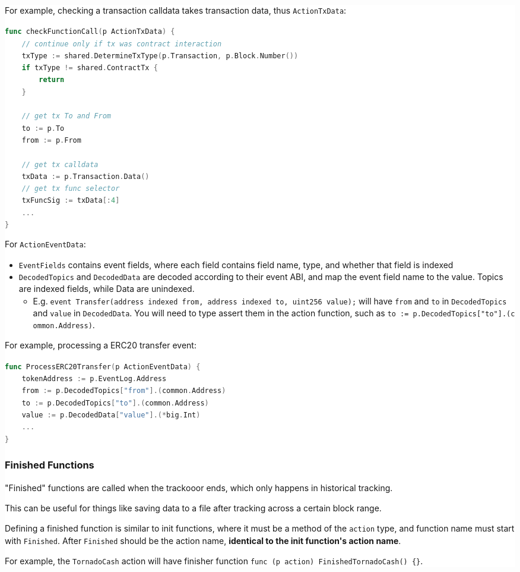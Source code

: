For example, checking a transaction calldata takes transaction data, thus `ActionTxData`:

```go
func checkFunctionCall(p ActionTxData) {
	// continue only if tx was contract interaction
	txType := shared.DetermineTxType(p.Transaction, p.Block.Number())
	if txType != shared.ContractTx {
		return
	}

	// get tx To and From
	to := p.To
	from := p.From

	// get tx calldata
	txData := p.Transaction.Data()
	// get tx func selector
	txFuncSig := txData[:4]
    ...
}
```

For `ActionEventData`:

- `EventFields` contains event fields, where each field contains field name, type, and whether that field is indexed
- `DecodedTopics` and `DecodedData` are decoded according to their event ABI, and map the event field name to the value. Topics are indexed fields, while Data are unindexed.
  - E.g. `event Transfer(address indexed from, address indexed to, uint256 value);` will have `from` and `to` in `DecodedTopics` and `value` in `DecodedData`. You will need to type assert them in the action function, such as `to := p.DecodedTopics["to"].(common.Address)`.

For example, processing a ERC20 transfer event:

```go
func ProcessERC20Transfer(p ActionEventData) {
	tokenAddress := p.EventLog.Address
	from := p.DecodedTopics["from"].(common.Address)
	to := p.DecodedTopics["to"].(common.Address)
	value := p.DecodedData["value"].(*big.Int)
    ...
}
```

### Finished Functions

"Finished" functions are called when the trackooor ends, which only happens in historical tracking.

This can be useful for things like saving data to a file after tracking across a certain block range.

Defining a finished function is similar to init functions, where it must be a method of the `action` type, and function name must start with `Finished`. After `Finished` should be the action name, **identical to the init function's action name**.

For example, the `TornadoCash` action will have finisher function `func (p action) FinishedTornadoCash() {}`.
